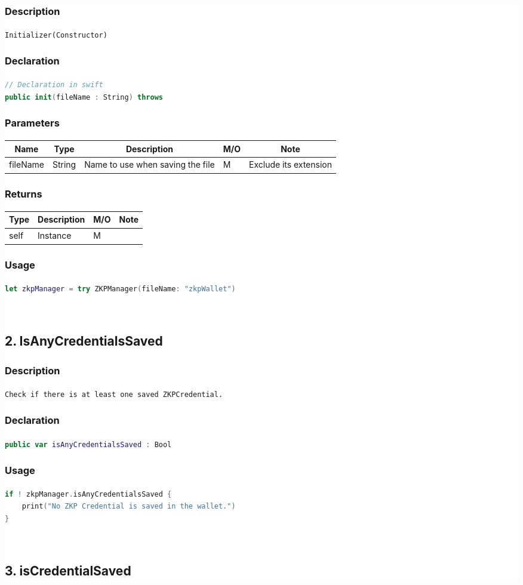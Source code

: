 ### Description
`Initializer(Constructor)`

### Declaration

```swift
// Declaration in swift
public init(fileName : String) throws
```

### Parameters

| Name     | Type   | Description                       | **M/O** | **Note**              |
|----------|--------|-----------------------------------|---------|-----------------------|
| fileName | String | Name to use when saving the file  | M       | Exclude its extension |


### Returns

| Type | Description                |**M/O** | **Note**|
|------|----------------------------|--------|---------|
| self | Instance                   |M       |         |


### Usage
```swift
let zkpManager = try ZKPManager(fileName: "zkpWallet")
```

<br>

## 2. IsAnyCredentialsSaved

### Description
`Check if there is at least one saved ZKPCredential.`

### Declaration

```swift
public var isAnyCredentialsSaved : Bool
```

### Usage

```swift
if ! zkpManager.isAnyCredentialsSaved {
    print("No ZKP Credential is saved in the wallet.")
}
```

<br>

## 3. isCredentialSaved
